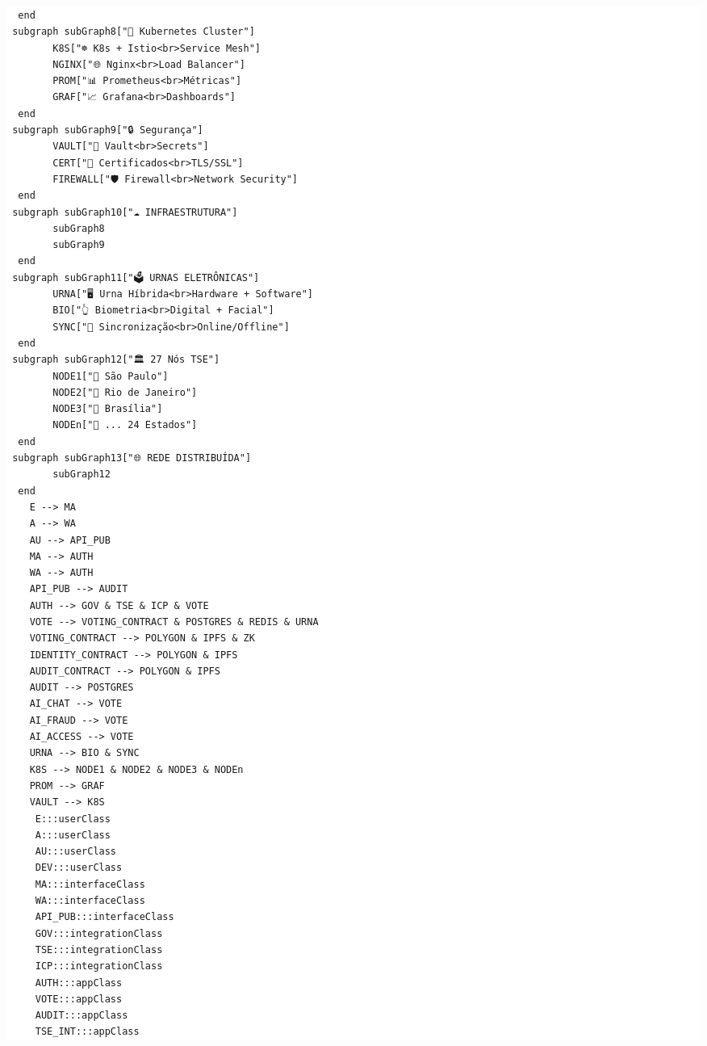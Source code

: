 ```mermaid
  end
 subgraph subGraph8["🚀 Kubernetes Cluster"]
        K8S["☸️ K8s + Istio<br>Service Mesh"]
        NGINX["🌐 Nginx<br>Load Balancer"]
        PROM["📊 Prometheus<br>Métricas"]
        GRAF["📈 Grafana<br>Dashboards"]
  end
 subgraph subGraph9["🔒 Segurança"]
        VAULT["🔐 Vault<br>Secrets"]
        CERT["📜 Certificados<br>TLS/SSL"]
        FIREWALL["🛡️ Firewall<br>Network Security"]
  end
 subgraph subGraph10["☁️ INFRAESTRUTURA"]
        subGraph8
        subGraph9
  end
 subgraph subGraph11["🗳️ URNAS ELETRÔNICAS"]
        URNA["🖥️ Urna Híbrida<br>Hardware + Software"]
        BIO["👆 Biometria<br>Digital + Facial"]
        SYNC["🔄 Sincronização<br>Online/Offline"]
  end
 subgraph subGraph12["🏛️ 27 Nós TSE"]
        NODE1["📍 São Paulo"]
        NODE2["📍 Rio de Janeiro"]
        NODE3["📍 Brasília"]
        NODEn["📍 ... 24 Estados"]
  end
 subgraph subGraph13["🌐 REDE DISTRIBUÍDA"]
        subGraph12
  end
    E --> MA
    A --> WA
    AU --> API_PUB
    MA --> AUTH
    WA --> AUTH
    API_PUB --> AUDIT
    AUTH --> GOV & TSE & ICP & VOTE
    VOTE --> VOTING_CONTRACT & POSTGRES & REDIS & URNA
    VOTING_CONTRACT --> POLYGON & IPFS & ZK
    IDENTITY_CONTRACT --> POLYGON & IPFS
    AUDIT_CONTRACT --> POLYGON & IPFS
    AUDIT --> POSTGRES
    AI_CHAT --> VOTE
    AI_FRAUD --> VOTE
    AI_ACCESS --> VOTE
    URNA --> BIO & SYNC
    K8S --> NODE1 & NODE2 & NODE3 & NODEn
    PROM --> GRAF
    VAULT --> K8S
     E:::userClass
     A:::userClass
     AU:::userClass
     DEV:::userClass
     MA:::interfaceClass
     WA:::interfaceClass
     API_PUB:::interfaceClass
     GOV:::integrationClass
     TSE:::integrationClass
     ICP:::integrationClass
     AUTH:::appClass
     VOTE:::appClass
     AUDIT:::appClass
     TSE_INT:::appClass
```